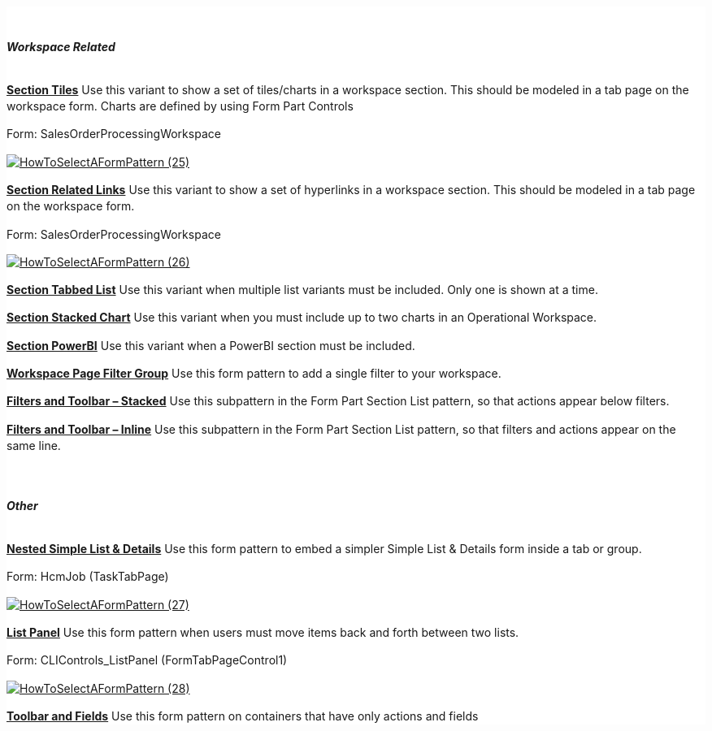  

###### **Workspace Related**

**[Section Tiles](section-tiles-subpattern.md)** Use this variant to show a set of tiles/charts in a workspace section. This should be modeled in a tab page on the workspace form. Charts are defined by using Form Part Controls

Form: SalesOrderProcessingWorkspace

[![HowToSelectAFormPattern (25)](./media/howtoselectaformpattern-25.jpg)](./media/howtoselectaformpattern-25.jpg)

**[Section Related Links](section-related-links-subpattern.md)** Use this variant to show a set of hyperlinks in a workspace section. This should be modeled in a tab page on the workspace form.

Form: SalesOrderProcessingWorkspace

[![HowToSelectAFormPattern (26)](./media/howtoselectaformpattern-26.jpg)](./media/howtoselectaformpattern-26.jpg)

**[Section Tabbed List](section-tabbed-list-subpattern.md)** Use this variant when multiple list variants must be included. Only one is shown at a time.

**[Section Stacked Chart](section-stacked-chart-subpattern.md)** Use this variant when you must include up to two charts in an Operational Workspace.

**[Section PowerBI](section-powerbi-subpattern.md)** Use this variant when a PowerBI section must be included.

**[Workspace Page Filter Group](workspace-filter-group-subpattern.md)** Use this form pattern to add a single filter to your workspace.

**[Filters and Toolbar – Stacked](filters-toolbar-subpattern.md)** Use this subpattern in the Form Part Section List pattern, so that actions appear below filters.

**[Filters and Toolbar – Inline](filters-toolbar-subpattern.md)** Use this subpattern in the Form Part Section List pattern, so that filters and actions appear on the same line.

 

###### **Other**

**[Nested Simple List & Details](nested-simple-list-details-subpattern.md)** Use this form pattern to embed a simpler Simple List & Details form inside a tab or group.

Form: HcmJob (TaskTabPage)

[![HowToSelectAFormPattern (27)](./media/howtoselectaformpattern-27.jpg)](./media/howtoselectaformpattern-27.jpg)

**[List Panel](list-panel-subpattern.md)** Use this form pattern when users must move items back and forth between two lists.

Form: CLIControls\_ListPanel (FormTabPageControl1)

[![HowToSelectAFormPattern (28)](./media/howtoselectaformpattern-28.jpg)](./media/howtoselectaformpattern-28.jpg)

**[Toolbar and Fields](toolbar-fields-subpattern.md)** Use this form pattern on containers that have only actions and fields

